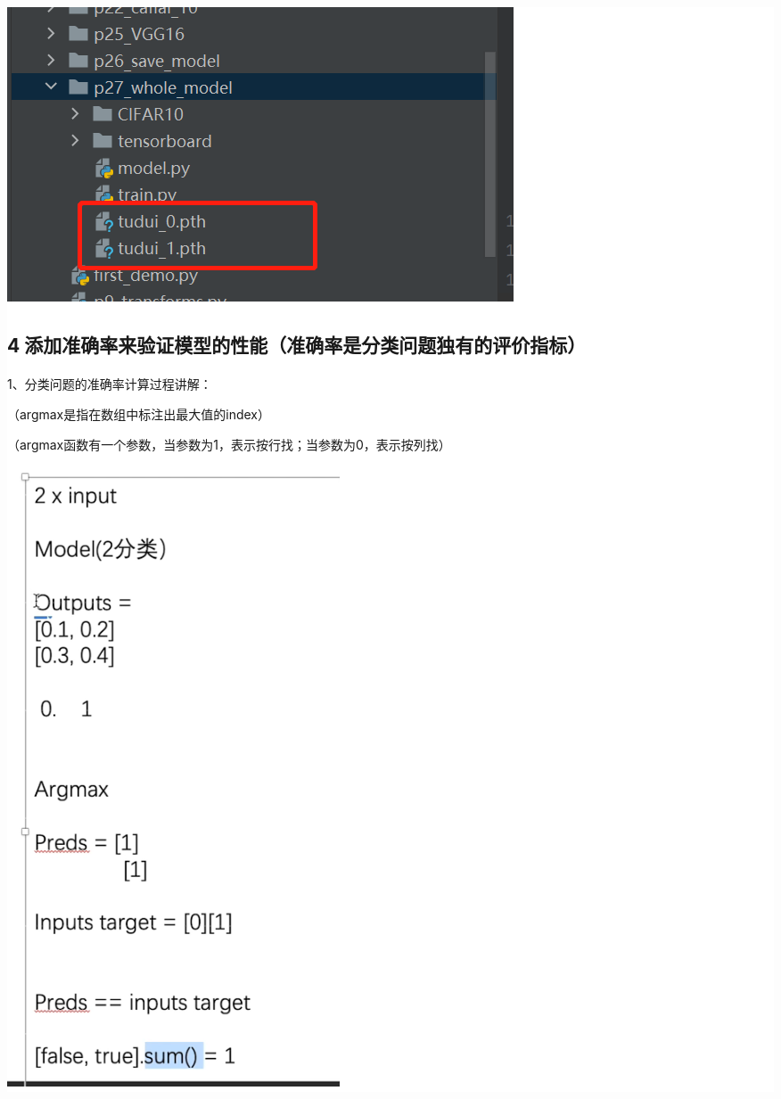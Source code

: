 ![image-20220919093004991](typora-user-images/image-20220919093004991.png)



## 4 添加准确率来验证模型的性能（准确率是分类问题独有的评价指标）

1、分类问题的准确率计算过程讲解：

（argmax是指在数组中标注出最大值的index）

（argmax函数有一个参数，当参数为1，表示按行找；当参数为0，表示按列找）

![image-20220919092834834](typora-user-images/image-20220919092834834.png)
